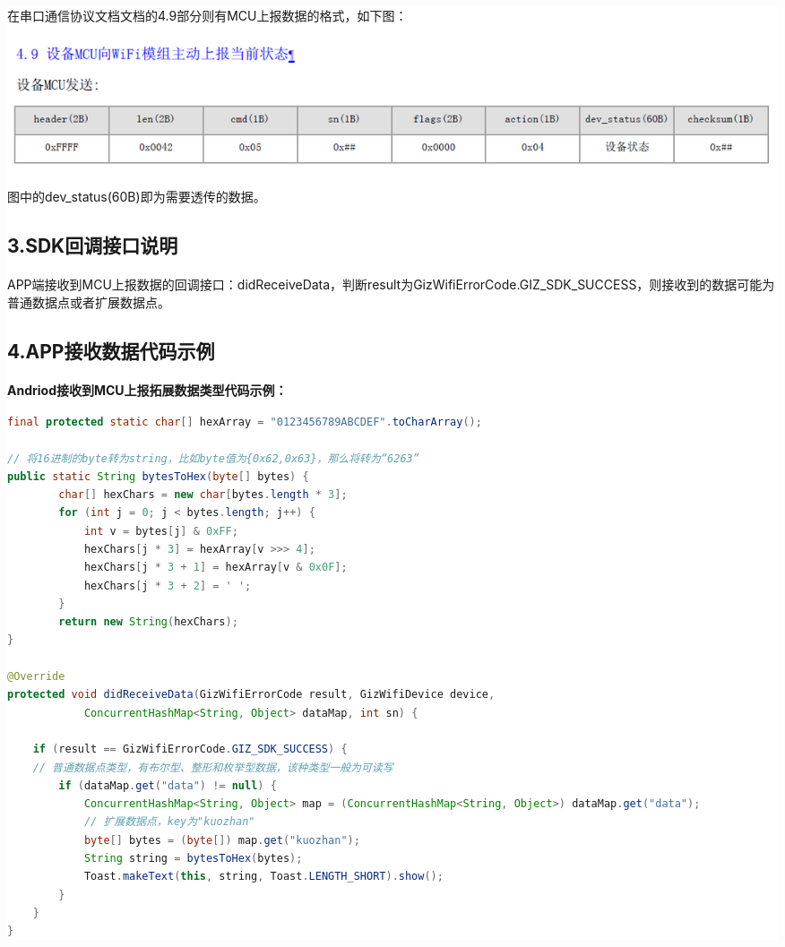 在串口通信协议文档文档的4.9部分则有MCU上报数据的格式，如下图：
 
 ![Alt text](/assets/zh-cn/AppDev/other/translate/1479700373845.png)
 
图中的dev_status(60B)即为需要透传的数据。

## 3.SDK回调接口说明

APP端接收到MCU上报数据的回调接口：didReceiveData，判断result为GizWifiErrorCode.GIZ_SDK_SUCCESS，则接收到的数据可能为普通数据点或者扩展数据点。

## 4.APP接收数据代码示例

**Andriod接收到MCU上报拓展数据类型代码示例：**

``` java
final protected static char[] hexArray = "0123456789ABCDEF".toCharArray();

// 将16进制的byte转为string，比如byte值为{0x62,0x63}，那么将转为“6263”
public static String bytesToHex(byte[] bytes) {
		char[] hexChars = new char[bytes.length * 3];
		for (int j = 0; j < bytes.length; j++) {
			int v = bytes[j] & 0xFF;
			hexChars[j * 3] = hexArray[v >>> 4];
			hexChars[j * 3 + 1] = hexArray[v & 0x0F];
			hexChars[j * 3 + 2] = ' ';
		}
		return new String(hexChars);
}

@Override
protected void didReceiveData(GizWifiErrorCode result, GizWifiDevice device,
			ConcurrentHashMap<String, Object> dataMap, int sn) {

	if (result == GizWifiErrorCode.GIZ_SDK_SUCCESS) {
	// 普通数据点类型，有布尔型、整形和枚举型数据，该种类型一般为可读写
		if (dataMap.get("data") != null) {
			ConcurrentHashMap<String, Object> map = (ConcurrentHashMap<String, Object>) dataMap.get("data");
			// 扩展数据点，key为"kuozhan"
			byte[] bytes = (byte[]) map.get("kuozhan");
			String string = bytesToHex(bytes);
			Toast.makeText(this, string, Toast.LENGTH_SHORT).show();
		}
	}
}
```
